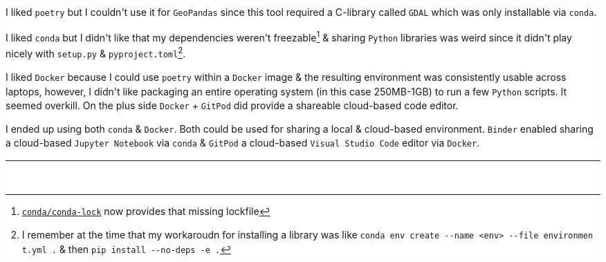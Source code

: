 I liked `poetry` but I couldn't use it for `GeoPandas` since this tool required a C-library called `GDAL` which was only installable via `conda`.

I liked `conda` but I didn't like that my dependencies weren't freezable[^4] & sharing `Python` libraries was weird since it didn't play nicely with `setup.py` & `pyproject.toml`[^5]. 

I liked `Docker` because I could use `poetry` within a `Docker` image & the resulting environment was consistently usable across laptops, however, I didn't like packaging an entire operating system (in this case 250MB-1GB) to run a few `Python` scripts.  It seemed overkill.  On the plus side `Docker` + `GitPod` did provide a shareable cloud-based code editor.  

I ended up using both `conda` & `Docker`.  Both could be used for sharing a local & cloud-based environment.  `Binder` enabled sharing a cloud-based `Jupyter Notebook` via `conda` & `GitPod` a cloud-based `Visual Studio Code` editor via `Docker`.


---
<br>

[^1]: I first tried [dgorissen/pycel](https://github.com/dgorissen/pycel) but couldn't make it work with this spreadsheet.  Even if I had managed this, it wouldn't have generated a `numpy` based model so wouldn't have scaled well to thousands of buildings.
[^2]: I helped the [`Fugue`](https://github.com/fugue-project/fugue) team with their documentation as I tried it & liked it.  I felt it alleviated some of my pain around `Python` data wrangling by providing a single interface that runs on multiple engines like `pandas`, `Dask`, `Spark`.
[^3]: Provided that the underlying dataset fits into memory
[^4]: [`conda/conda-lock`](https://github.com/conda/conda-lock) now provides that missing lockfile
[^5]: I remember at the time that my workaroudn for installing a library was like `conda env create --name <env> --file environment.yml .` & then `pip install --no-deps -e .`
